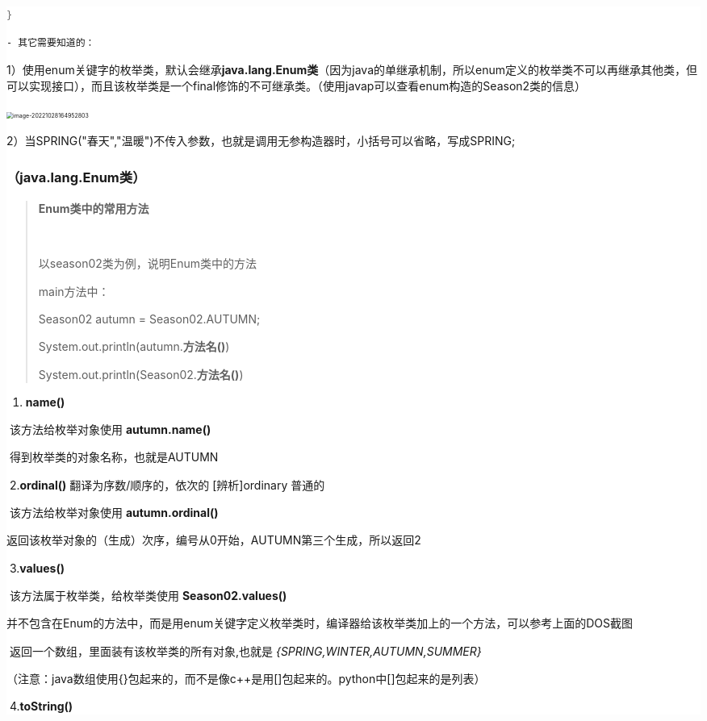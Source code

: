 ```java
}
```

	- 其它需要知道的：

​	1）使用enum关键字的枚举类，默认会继承**java.lang.Enum类**（因为java的单继承机制，所以enum定义的枚举类不可以再继承其他类，但可以实现接口），而且该枚举类是一个final修饰的不可继承类。（使用javap可以查看enum构造的Season2类的信息）

<img src="C:\Users\15054\AppData\Roaming\Typora\typora-user-images\image-20221028164952803.png" alt="image-20221028164952803" style="zoom: 50%;" />

​	2）当SPRING("春天","温暖")不传入参数，也就是调用无参构造器时，小括号可以省略，写成SPRING;



### （java.lang.Enum类）

> **Enum类中的常用方法**
>
> ​	
>
> 以season02类为例，说明Enum类中的方法
>
> main方法中：
>
> Season02 autumn = Season02.AUTUMN;
>
> System.out.println(autumn.**方法名()**)
>
> System.out.println(Season02.**方法名()**)



1) **name()**

​		该方法给枚举对象使用	**autumn.name()**

​		得到枚举类的对象名称，也就是AUTUMN



​	2.**ordinal()**		翻译为序数/顺序的，依次的	[辨析]ordinary	普通的

​		该方法给枚举对象使用	**autumn.ordinal()**

​		返回该枚举对象的（生成）次序，编号从0开始，AUTUMN第三个生成，所以返回2



​	3.**values()** 

​		该方法属于枚举类，给枚举类使用	**Season02.values()**

​		并不包含在Enum的方法中，而是用enum关键字定义枚举类时，编译器给该枚举类加上的一个方法，可以参考上面的DOS截图

​		返回一个数组，里面装有该枚举类的所有对象,也就是  *{SPRING,WINTER,AUTUMN,SUMMER}*	

​		（注意：java数组使用{}包起来的，而不是像c++是用[]包起来的。python中[]包起来的是列表）



​	4.**toString()**

